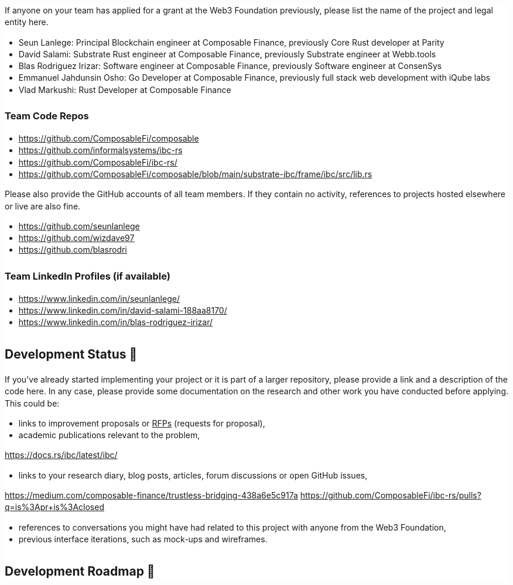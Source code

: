 If anyone on your team has applied for a grant at the Web3 Foundation previously, please list the name of the project and legal entity here.

- Seun Lanlege: Principal Blockchain engineer at Composable Finance, previously Core Rust developer at Parity
- David Salami: Substrate Rust engineer at Composable Finance, previously Substrate engineer at Webb.tools
- Blas Rodriguez Irizar: Software engineer at Composable Finance, previously Software engineer at ConsenSys
- Emmanuel Jahdunsin Osho: Go Developer at Composable Finance, previously full stack web development with iQube labs
- Vlad Markushi: Rust Developer at Composable Finance

### Team Code Repos

* https://github.com/ComposableFi/composable
* https://github.com/informalsystems/ibc-rs
* https://github.com/ComposableFi/ibc-rs/
* https://github.com/ComposableFi/composable/blob/main/substrate-ibc/frame/ibc/src/lib.rs

Please also provide the GitHub accounts of all team members. If they contain no activity, references to projects hosted elsewhere or live are also fine.

* https://github.com/seunlanlege
* https://github.com/wizdave97
* https://github.com/blasrodri

### Team LinkedIn Profiles (if available)

* https://www.linkedin.com/in/seunlanlege/
* https://www.linkedin.com/in/david-salami-188aa8170/
* https://www.linkedin.com/in/blas-rodriguez-irizar/


## Development Status :open_book:

If you've already started implementing your project or it is part of a larger repository, please provide a link and a description of the code here. In any case, please provide some documentation on the research and other work you have conducted before applying. This could be:

- links to improvement proposals or [RFPs](https://github.com/w3f/Grants-Program/tree/master/rfp-proposal) (requests for proposal),
- academic publications relevant to the problem,

https://docs.rs/ibc/latest/ibc/

- links to your research diary, blog posts, articles, forum discussions or open GitHub issues,

https://medium.com/composable-finance/trustless-bridging-438a6e5c917a
https://github.com/ComposableFi/ibc-rs/pulls?q=is%3Apr+is%3Aclosed

- references to conversations you might have had related to this project with anyone from the Web3 Foundation,
- previous interface iterations, such as mock-ups and wireframes.

## Development Roadmap :nut_and_bolt:
